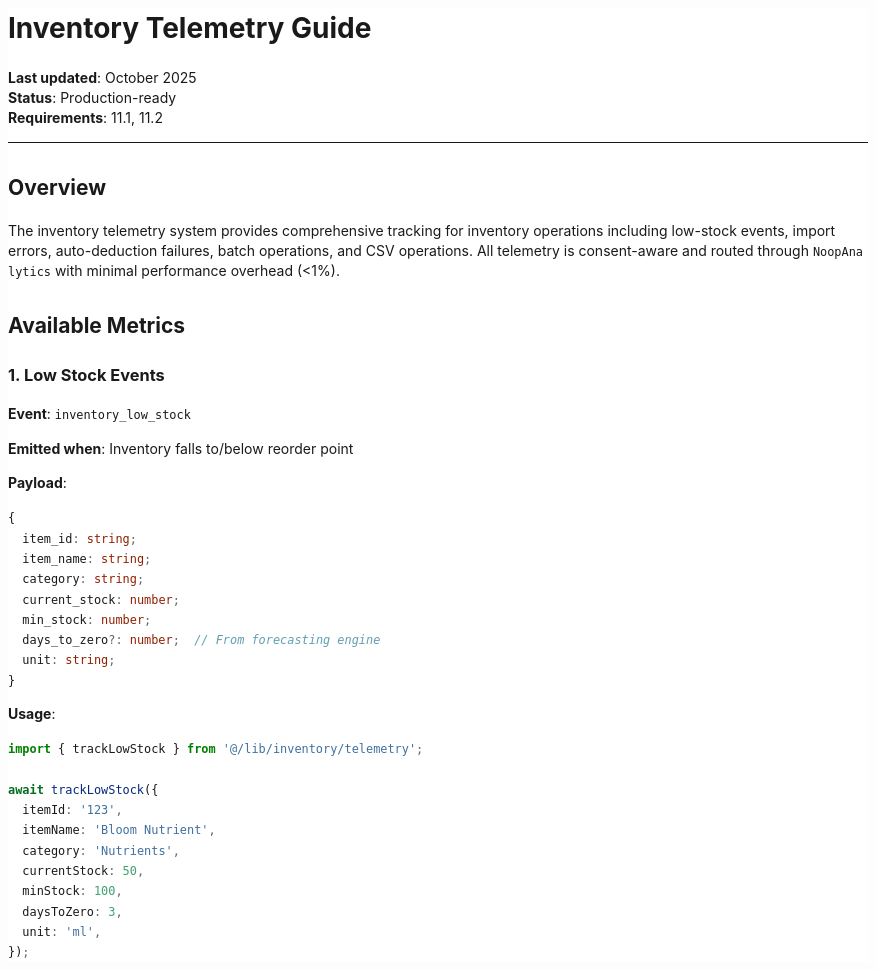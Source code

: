 # Inventory Telemetry Guide

**Last updated**: October 2025  
**Status**: Production-ready  
**Requirements**: 11.1, 11.2

---

## Overview

The inventory telemetry system provides comprehensive tracking for inventory operations including low-stock events, import errors, auto-deduction failures, batch operations, and CSV operations. All telemetry is consent-aware and routed through `NoopAnalytics` with minimal performance overhead (<1%).

## Available Metrics

### 1. Low Stock Events

**Event**: `inventory_low_stock`

**Emitted when**: Inventory falls to/below reorder point

**Payload**:

```typescript
{
  item_id: string;
  item_name: string;
  category: string;
  current_stock: number;
  min_stock: number;
  days_to_zero?: number;  // From forecasting engine
  unit: string;
}
```

**Usage**:

```typescript
import { trackLowStock } from '@/lib/inventory/telemetry';

await trackLowStock({
  itemId: '123',
  itemName: 'Bloom Nutrient',
  category: 'Nutrients',
  currentStock: 50,
  minStock: 100,
  daysToZero: 3,
  unit: 'ml',
});
```
